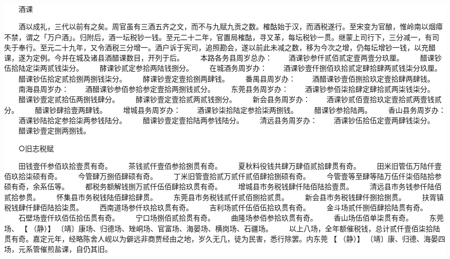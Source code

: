 　　酒课

　　酒以成礼，三代以前有之矣。周官虽有三酒五齐之文，而不与九赋九贡之数。榷酤始于汉，而酒税遂行。至宋变为官酿，惟岭南以烟瘴不禁，谓之「万户酒」。归附后，酒一坛税钞一钱。至元二十二年，官置局榷酤，寻又革，每坛税钞一贯。继蒙上司行下，三分减一，有司失于奉行。至元二十九年，又令酒税三分增一。酒户诉于宪司，追照勘会，遂以前此未减之数，移为今次之增，仍每坛增钞一钱，以充醋课，遂为定例。今并在城及诸县酒醋课数目，开列于后。
　　本路各务县周岁总办：
　　酒课钞参仟贰佰贰定壹两壹分玖厘。
　　醋课钞伍拾陆定柒两贰钱柒分。
　　酵课钞贰定参拾两陆钱捌分。
　　在城酒务周岁办：
　　酒课钞壹仟捌佰玖拾贰定肆拾肆两贰钱柒分玖厘。
　　醋课钞伍拾定贰拾捌两捌钱柒分。
　　酵课钞壹定壹拾捌两肆钱。
　　番禺县周岁办：
　　酒醋课钞壹佰捌拾玖定壹拾肆两肆钱。
　　南海县周岁办：
　　酒醋课钞参佰参拾参定壹拾两捌钱贰分。
　　东莞县务周岁办：
　　酒课钞参佰柒拾肆定肆拾贰两柒钱柒分。
　　醋课钞壹定贰拾伍两捌钱肆分。
　　酵课钞壹定壹拾贰两贰钱捌分。
　　新会县务周岁办：
　　酒课钞贰佰壹拾玖定壹拾贰两壹钱贰分。
　　醋课钞肆拾壹两肆钱。
　　增城县务周岁办：
　　酒课钞柒拾陆定参拾柒两捌钱。
　　醋课钞参拾陆两。
　　香山县务周岁办：
　　酒课钞陆拾定参拾柒两参钱陆分。
　　醋课钞壹定壹拾陆两参钱陆分。
　　清远县务周岁办：
　　酒课钞伍拾伍定壹两肆钱柒分。
　　醋课钞壹定捌两捌钱。

　　○旧志税赋

　　田钱壹仟参佰玖拾壹贯有奇。
　　茶钱贰仟壹佰参拾捌贯有奇。
　　夏秋料役钱共肆万肆佰贰拾肆贯有奇。
　　田米旧管伍万陆仟壹佰玖拾柒硕有奇。
　　今管肆万捌佰肆硕有奇。
　　丁米旧管壹拾贰万贰仟贰佰肆拾捌硕有奇。
　　今管壹等至肆等陆万伍仟柒佰陆拾参硕有奇，余系伍等。
　　都税务额解钱捌万贰仟伍佰肆拾玖贯有奇。
　　增城县巿务税钱肆仟陆佰陆拾壹贯。
　　清远县巿务钱参仟陆佰贰拾参贯。
　　怀集县巿务税钱陆佰肆拾肆贯。
　　东莞县巿务税钱贰仟贰佰捌拾贰贯。
　　新会县巿务税钱肆仟捌拾捌贯。
　　扶胥镇税钱肆仟肆佰陆拾柒贯。
　　西南道场参仟玖拾玖贯有奇。
　　吉利场贰仟伍佰伍拾玖贯有奇。
　　金斗场贰仟捌佰肆拾陆贯有奇。
　　石壁场壹仟玖佰伍拾伍贯有奇。
　　宁口场捌佰贰拾贯有奇。
　　曲隆场参佰参拾玖贯有奇。
　　香山场伍佰单柒贯有奇。
　　东莞场、 【 （静）】 〔靖〕康场、归德场、矬峒场、官富场、海晏场、横岗场、石疆场。
　　以上八场，全年额催税钱，总计贰仟壹佰柒拾陆贯有奇。嘉定元年，经略陈舍人岘以为僻远非商贾经由之地，岁久无几，徒为民害，悉行除罢。内东莞 【 （静）】 〔靖〕康、归德、海晏四场，元系管催煎盐课，自仍其旧。
